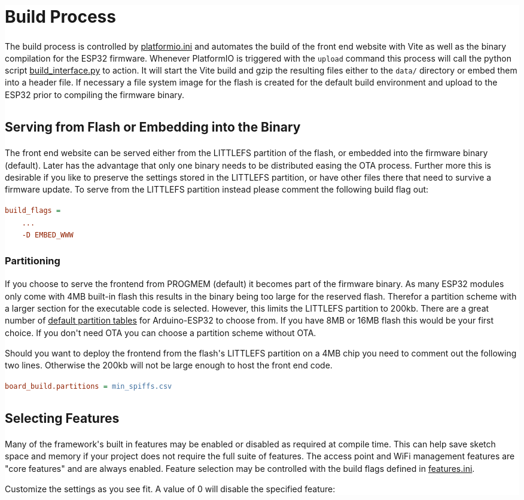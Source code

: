 # Build Process

The build process is controlled by [platformio.ini](https://github.com/theelims/ESP32-sveltekit/platformio.ini) and automates the build of the front end website with Vite as well as the binary compilation for the ESP32 firmware. Whenever PlatformIO is triggered with the `upload` command this process will call the python script [build_interface.py](https://github.com/theelims/ESP32-sveltekit/scripts/build_interface.py) to action. It will start the Vite build and gzip the resulting files either to the `data/` directory or embed them into a header file. If necessary a file system image for the flash is created for the default build environment and upload to the ESP32 prior to compiling the firmware binary.

## Serving from Flash or Embedding into the Binary

The front end website can be served either from the LITTLEFS partition of the flash, or embedded into the firmware binary (default). Later has the advantage that only one binary needs to be distributed easing the OTA process. Further more this is desirable if you like to preserve the settings stored in the LITTLEFS partition, or have other files there that need to survive a firmware update. To serve from the LITTLEFS partition instead please comment the following build flag out:

```ini
build_flags =
    ...
    -D EMBED_WWW
```

### Partitioning

If you choose to serve the frontend from PROGMEM (default) it becomes part of the firmware binary. As many ESP32 modules only come with 4MB built-in flash this results in the binary being too large for the reserved flash. Therefor a partition scheme with a larger section for the executable code is selected. However, this limits the LITTLEFS partition to 200kb. There are a great number of [default partition tables](https://github.com/espressif/arduino-esp32/tree/master/tools/partitions) for Arduino-ESP32 to choose from. If you have 8MB or 16MB flash this would be your first choice. If you don't need OTA you can choose a partition scheme without OTA.

Should you want to deploy the frontend from the flash's LITTLEFS partition on a 4MB chip you need to comment out the following two lines. Otherwise the 200kb will not be large enough to host the front end code.

```ini
board_build.partitions = min_spiffs.csv
```

## Selecting Features

Many of the framework's built in features may be enabled or disabled as required at compile time. This can help save sketch space and memory if your project does not require the full suite of features. The access point and WiFi management features are "core features" and are always enabled. Feature selection may be controlled with the build flags defined in [features.ini](https://github.com/theelims/ESP32-sveltekit/blob/main/features.ini).

Customize the settings as you see fit. A value of 0 will disable the specified feature:
